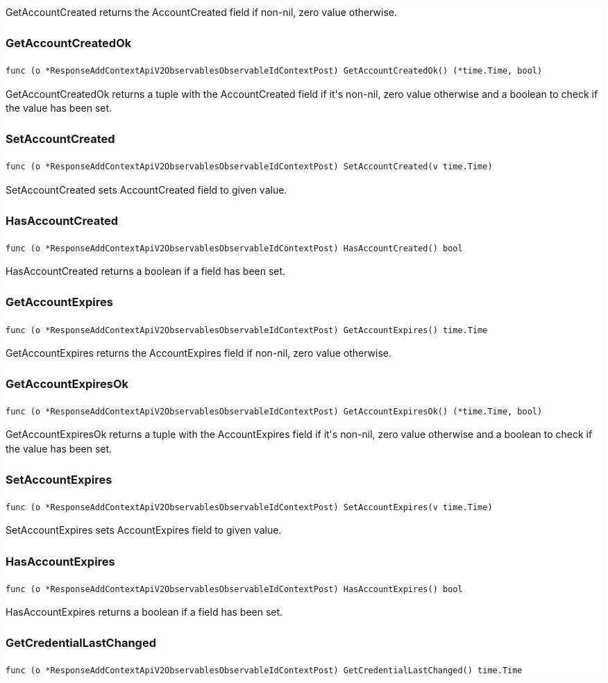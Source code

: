 GetAccountCreated returns the AccountCreated field if non-nil, zero value otherwise.

### GetAccountCreatedOk

`func (o *ResponseAddContextApiV2ObservablesObservableIdContextPost) GetAccountCreatedOk() (*time.Time, bool)`

GetAccountCreatedOk returns a tuple with the AccountCreated field if it's non-nil, zero value otherwise
and a boolean to check if the value has been set.

### SetAccountCreated

`func (o *ResponseAddContextApiV2ObservablesObservableIdContextPost) SetAccountCreated(v time.Time)`

SetAccountCreated sets AccountCreated field to given value.

### HasAccountCreated

`func (o *ResponseAddContextApiV2ObservablesObservableIdContextPost) HasAccountCreated() bool`

HasAccountCreated returns a boolean if a field has been set.

### GetAccountExpires

`func (o *ResponseAddContextApiV2ObservablesObservableIdContextPost) GetAccountExpires() time.Time`

GetAccountExpires returns the AccountExpires field if non-nil, zero value otherwise.

### GetAccountExpiresOk

`func (o *ResponseAddContextApiV2ObservablesObservableIdContextPost) GetAccountExpiresOk() (*time.Time, bool)`

GetAccountExpiresOk returns a tuple with the AccountExpires field if it's non-nil, zero value otherwise
and a boolean to check if the value has been set.

### SetAccountExpires

`func (o *ResponseAddContextApiV2ObservablesObservableIdContextPost) SetAccountExpires(v time.Time)`

SetAccountExpires sets AccountExpires field to given value.

### HasAccountExpires

`func (o *ResponseAddContextApiV2ObservablesObservableIdContextPost) HasAccountExpires() bool`

HasAccountExpires returns a boolean if a field has been set.

### GetCredentialLastChanged

`func (o *ResponseAddContextApiV2ObservablesObservableIdContextPost) GetCredentialLastChanged() time.Time`
